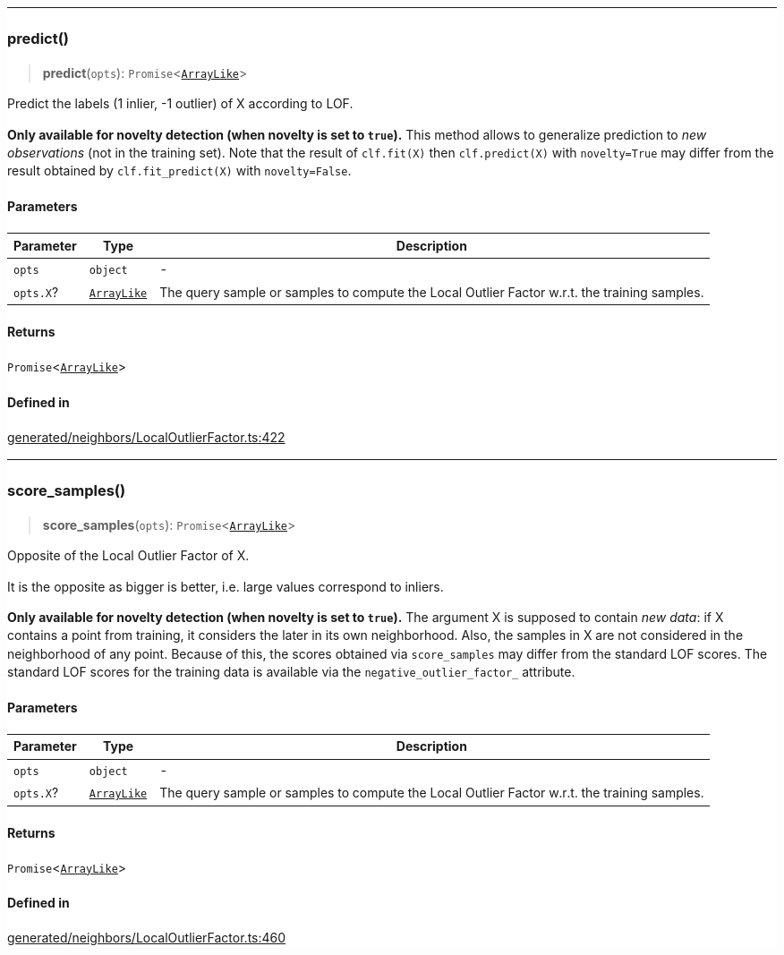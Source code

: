 ***

### predict()

> **predict**(`opts`): `Promise`\<[`ArrayLike`](../type-aliases/ArrayLike.md)\>

Predict the labels (1 inlier, -1 outlier) of X according to LOF.

**Only available for novelty detection (when novelty is set to `true`).** This method allows to generalize prediction to *new observations* (not in the training set). Note that the result of `clf.fit(X)` then `clf.predict(X)` with `novelty=True` may differ from the result obtained by `clf.fit_predict(X)` with `novelty=False`.

#### Parameters

| Parameter | Type | Description |
| ------ | ------ | ------ |
| `opts` | `object` | - |
| `opts.X`? | [`ArrayLike`](../type-aliases/ArrayLike.md) | The query sample or samples to compute the Local Outlier Factor w.r.t. the training samples. |

#### Returns

`Promise`\<[`ArrayLike`](../type-aliases/ArrayLike.md)\>

#### Defined in

[generated/neighbors/LocalOutlierFactor.ts:422](https://github.com/transitive-bullshit/scikit-learn-ts/blob/bab9a6d8b9738b16b8b9ba0b3f7cea1495d968d8/packages/sklearn/src/generated/neighbors/LocalOutlierFactor.ts#L422)

***

### score\_samples()

> **score\_samples**(`opts`): `Promise`\<[`ArrayLike`](../type-aliases/ArrayLike.md)\>

Opposite of the Local Outlier Factor of X.

It is the opposite as bigger is better, i.e. large values correspond to inliers.

**Only available for novelty detection (when novelty is set to `true`).** The argument X is supposed to contain *new data*: if X contains a point from training, it considers the later in its own neighborhood. Also, the samples in X are not considered in the neighborhood of any point. Because of this, the scores obtained via `score_samples` may differ from the standard LOF scores. The standard LOF scores for the training data is available via the `negative_outlier_factor_` attribute.

#### Parameters

| Parameter | Type | Description |
| ------ | ------ | ------ |
| `opts` | `object` | - |
| `opts.X`? | [`ArrayLike`](../type-aliases/ArrayLike.md) | The query sample or samples to compute the Local Outlier Factor w.r.t. the training samples. |

#### Returns

`Promise`\<[`ArrayLike`](../type-aliases/ArrayLike.md)\>

#### Defined in

[generated/neighbors/LocalOutlierFactor.ts:460](https://github.com/transitive-bullshit/scikit-learn-ts/blob/bab9a6d8b9738b16b8b9ba0b3f7cea1495d968d8/packages/sklearn/src/generated/neighbors/LocalOutlierFactor.ts#L460)
